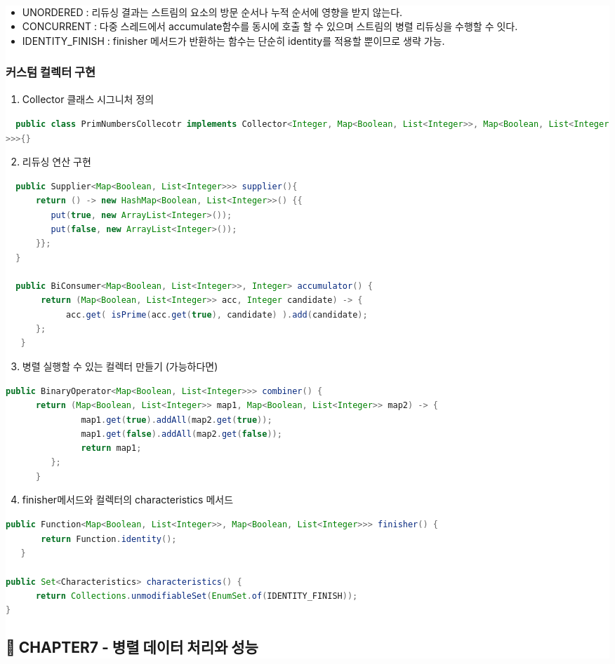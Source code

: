 - UNORDERED : 리듀싱 결과는 스트림의 요소의 방문 순서나 누적 순서에 영향을 받지 않는다.
- CONCURRENT : 다중 스레드에서 accumulate함수를 동시에 호출 할 수 있으며 스트림의 병렬 리듀싱을 수행할 수 잇다.
- IDENTITY_FINISH : finisher 메서드가 반환하는 함수는 단순히 identity를 적용할 뿐이므로 생략 가능.

### 커스텀 컬렉터 구현

1. Collector 클래스 시그니처 정의

```java
  public class PrimNumbersCollecotr implements Collector<Integer, Map<Boolean, List<Integer>>, Map<Boolean, List<Integer>>>{}
```

2. 리듀싱 연산 구현

```java
  public Supplier<Map<Boolean, List<Integer>>> supplier(){
      return () -> new HashMap<Boolean, List<Integer>>() {{
         put(true, new ArrayList<Integer>());
         put(false, new ArrayList<Integer>());
      }};
  }

  public BiConsumer<Map<Boolean, List<Integer>>, Integer> accumulator() {
       return (Map<Boolean, List<Integer>> acc, Integer candidate) -> {
            acc.get( isPrime(acc.get(true), candidate) ).add(candidate);
      };
   }
```

3. 병렬 실행할 수 있는 컬렉터 만들기 (가능하다면)

```java
public BinaryOperator<Map<Boolean, List<Integer>>> combiner() {
      return (Map<Boolean, List<Integer>> map1, Map<Boolean, List<Integer>> map2) -> {
               map1.get(true).addAll(map2.get(true));
               map1.get(false).addAll(map2.get(false));
               return map1;
         };
      }
```

4. finisher메서드와 컬렉터의 characteristics 메서드

```java
public Function<Map<Boolean, List<Integer>>, Map<Boolean, List<Integer>>> finisher() {
       return Function.identity();
   }

public Set<Characteristics> characteristics() {
      return Collections.unmodifiableSet(EnumSet.of(IDENTITY_FINISH));
}
```

## 📔 CHAPTER7 - 병렬 데이터 처리와 성능
